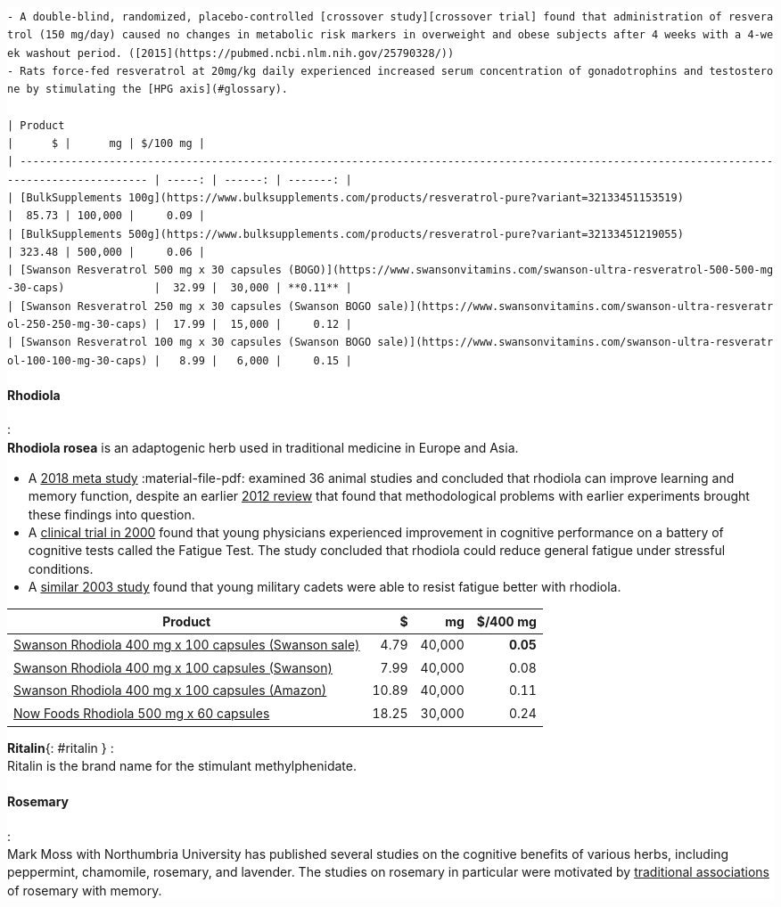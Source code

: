     - A double-blind, randomized, placebo-controlled [crossover study][crossover trial] found that administration of resveratrol (150 mg/day) caused no changes in metabolic risk markers in overweight and obese subjects after 4 weeks with a 4-week washout period. ([2015](https://pubmed.ncbi.nlm.nih.gov/25790328/))
    - Rats force-fed resveratrol at 20mg/kg daily experienced increased serum concentration of gonadotrophins and testosterone by stimulating the [HPG axis](#glossary).

    | Product                                                                                                                                      |      $ |      mg | $/100 mg |
    | -------------------------------------------------------------------------------------------------------------------------------------------- | -----: | ------: | -------: |
    | [BulkSupplements 100g](https://www.bulksupplements.com/products/resveratrol-pure?variant=32133451153519)                                     |  85.73 | 100,000 |     0.09 |
    | [BulkSupplements 500g](https://www.bulksupplements.com/products/resveratrol-pure?variant=32133451219055)                                     | 323.48 | 500,000 |     0.06 |
    | [Swanson Resveratrol 500 mg x 30 capsules (BOGO)](https://www.swansonvitamins.com/swanson-ultra-resveratrol-500-500-mg-30-caps)              |  32.99 |  30,000 | **0.11** |
    | [Swanson Resveratrol 250 mg x 30 capsules (Swanson BOGO sale)](https://www.swansonvitamins.com/swanson-ultra-resveratrol-250-250-mg-30-caps) |  17.99 |  15,000 |     0.12 |
    | [Swanson Resveratrol 100 mg x 30 capsules (Swanson BOGO sale)](https://www.swansonvitamins.com/swanson-ultra-resveratrol-100-100-mg-30-caps) |   8.99 |   6,000 |     0.15 |



#### Rhodiola
:   
    **Rhodiola rosea** is an adaptogenic herb used in traditional medicine in Europe and Asia.

  - A [2018 meta study](https://pubmed.ncbi.nlm.nih.gov/30564123/ "Rhodiola rosea L. Improves Learning and Memory Function: Preclinical Evidence and Possible Mechanisms") :material-file-pdf: examined 36 animal studies and concluded that rhodiola can improve learning and memory function, despite an earlier [2012 review](https://pubmed.ncbi.nlm.nih.gov/22643043/ "Rhodiola rosea for physical and mental fatigue: a systematic review") that found that methodological problems with earlier experiments brought these findings into question.
  - A [clinical trial in 2000](https://pubmed.ncbi.nlm.nih.gov/11081987/) found that young physicians experienced improvement in cognitive performance on a battery of cognitive tests called the Fatigue Test. The study concluded that rhodiola could reduce general fatigue under stressful conditions.
  - A [similar 2003 study](https://pubmed.ncbi.nlm.nih.gov/12725561/) found that young military cadets were able to resist fatigue better with rhodiola.

  | Product                                                                                                                                      |     $ |     mg | $/400 mg |
  | -------------------------------------------------------------------------------------------------------------------------------------------- | ----: | -----: | -------: |
  | [Swanson Rhodiola 400 mg x 100 capsules (Swanson sale)](https://www.swansonvitamins.com/swanson-premium-rhodiola-rosea-root-400-mg-100-caps) |  4.79 | 40,000 | **0.05** |
  | [Swanson Rhodiola 400 mg x 100 capsules (Swanson)](https://www.swansonvitamins.com/swanson-premium-rhodiola-rosea-root-400-mg-100-caps)      |  7.99 | 40,000 |     0.08 |
  | [Swanson Rhodiola 400 mg x 100 capsules (Amazon)](https://www.amazon.com/Swanson-Rhodiola-Adaptogen-Wellbeing-Supplement/dp/B00068TGWE)      | 10.89 | 40,000 |     0.11 |
  | [Now Foods Rhodiola 500 mg x 60 capsules](https://www.amazon.com/Foods-Rhodiola-Rosea-Capsules-500mg/dp/B01AKITNWM)                          | 18.25 | 30,000 |     0.24 |



**Ritalin**{: #ritalin }
:   
    Ritalin is the brand name for the stimulant methylphenidate.

#### Rosemary
:   
    Mark Moss with Northumbria University has published several studies on the cognitive benefits of various herbs, including peppermint, chamomile, rosemary, and lavender.
    The studies on rosemary in particular were motivated by [traditional associations](https://www.northumbria.ac.uk/about-us/news-events/news/2016/04/herbs-that-can-boost-your-mood-and-memory/) of rosemary with memory.
